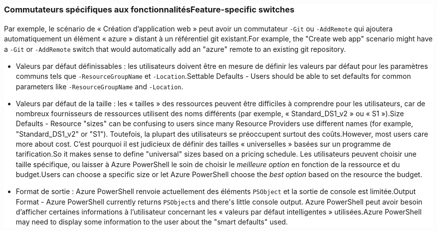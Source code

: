 ### <a name="feature-specific-switches"></a><span data-ttu-id="1efec-153">Commutateurs spécifiques aux fonctionnalités</span><span class="sxs-lookup"><span data-stu-id="1efec-153">Feature-specific switches</span></span>

<span data-ttu-id="1efec-154">Par exemple, le scénario de « Création d’application web » peut avoir un commutateur `-Git` ou `-AddRemote` qui ajoutera automatiquement un élément « azure » distant à un référentiel git existant.</span><span class="sxs-lookup"><span data-stu-id="1efec-154">For example, the "Create web app" scenario might have a `-Git` or `-AddRemote` switch that would automatically add an "azure" remote to an existing git repository.</span></span>

- <span data-ttu-id="1efec-155">Valeurs par défaut définissables : les utilisateurs doivent être en mesure de définir les valeurs par défaut pour les paramètres communs tels que `-ResourceGroupName` et `-Location`.</span><span class="sxs-lookup"><span data-stu-id="1efec-155">Settable Defaults - Users should be able to set defaults for common parameters like `-ResourceGroupName` and `-Location`.</span></span>

- <span data-ttu-id="1efec-156">Valeurs par défaut de la taille : les « tailles » des ressources peuvent être difficiles à comprendre pour les utilisateurs, car de nombreux fournisseurs de ressources utilisent des noms différents (par exemple, « Standard\_DS1\_v2 » ou « S1 »).</span><span class="sxs-lookup"><span data-stu-id="1efec-156">Size Defaults - Resource "sizes" can be confusing to users since many Resource Providers use different names (for example, "Standard\_DS1\_v2" or "S1").</span></span> <span data-ttu-id="1efec-157">Toutefois, la plupart des utilisateurs se préoccupent surtout des coûts.</span><span class="sxs-lookup"><span data-stu-id="1efec-157">However, most users care more about cost.</span></span> <span data-ttu-id="1efec-158">C’est pourquoi il est judicieux de définir des tailles « universelles » basées sur un programme de tarification.</span><span class="sxs-lookup"><span data-stu-id="1efec-158">So it makes sense to define "universal" sizes based on a pricing schedule.</span></span> <span data-ttu-id="1efec-159">Les utilisateurs peuvent choisir une taille spécifique, ou laisser à Azure PowerShell le soin de choisir le _meilleure option_ en fonction de la ressource et du budget.</span><span class="sxs-lookup"><span data-stu-id="1efec-159">Users can choose a specific size or let Azure PowerShell choose the _best option_ based on the resource the budget.</span></span>

- <span data-ttu-id="1efec-160">Format de sortie : Azure PowerShell renvoie actuellement des éléments `PSObject` et la sortie de console est limitée.</span><span class="sxs-lookup"><span data-stu-id="1efec-160">Output Format - Azure PowerShell currently returns `PSObject`s and there's little console output.</span></span> <span data-ttu-id="1efec-161">Azure PowerShell peut avoir besoin d’afficher certaines informations à l’utilisateur concernant les « valeurs par défaut intelligentes » utilisées.</span><span class="sxs-lookup"><span data-stu-id="1efec-161">Azure PowerShell may need to display some information to the user about the "smart defaults" used.</span></span>
